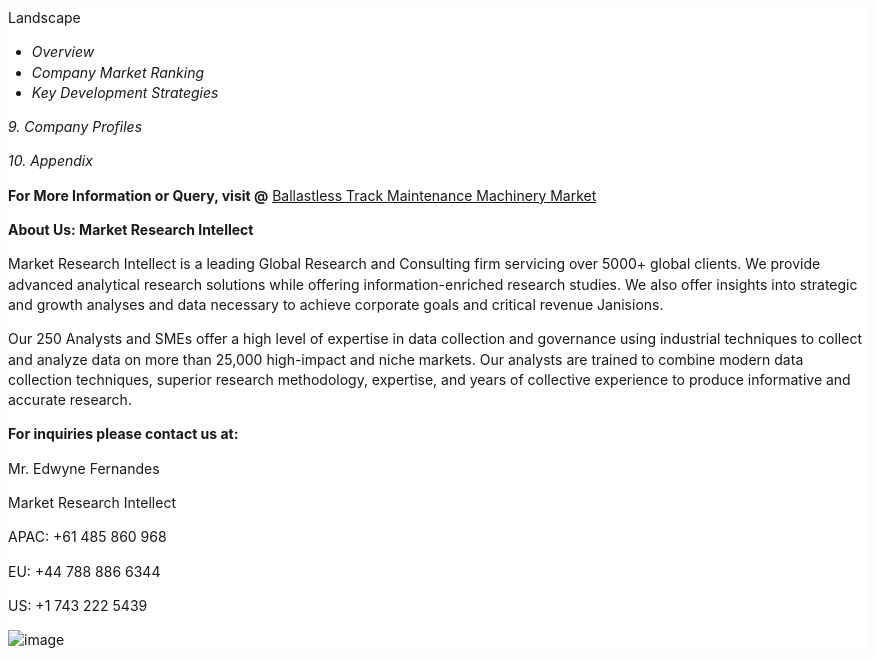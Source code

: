 Landscape</span></em></p><ul><li><em><span class="">Overview</span></em></li><li><em><span class="">Company Market Ranking</span></em></li><li><em><span class="">Key Development Strategies</span></em></li></ul><p><em><span class="font-[700]">9. Company Profiles</span></em></p><p><em><span class="font-[700]">10. Appendix</span></em></p><p><span class="font-[700]"><strong>For More Information or Query, visit&nbsp;@</strong>&nbsp;</span><span class="font-[700]"><a href="https://www.marketresearchintellect.com/product/global-ballastless-track-maintenance-machinery-market-size-and-forecast/?utm_source=Linkedin&utm_medium=815" target="_blank" data-tracking-control-name="article-ssr-frontend-pulse_little-text-block" data-tracking-will-navigate="" data-test-link="">Ballastless Track Maintenance Machinery Market</a></span></p><p><strong><span class="font-[700]">About Us: Market Research Intellect</span></strong></p><p><span class="">Market Research Intellect is a leading Global Research and Consulting firm servicing over 5000+ global clients. We provide advanced analytical research solutions while offering information-enriched research studies.&nbsp;</span>We also offer insights into strategic and growth analyses and data necessary to achieve corporate goals and critical revenue Janisions.</p><p><span class="">Our 250 Analysts and SMEs offer a high level of expertise in data collection and governance using industrial techniques to collect and analyze data on more than 25,000 high-impact and niche markets. Our analysts are trained to combine modern data collection techniques, superior research methodology, expertise, and years of collective experience to produce informative and accurate research.</span></p><p><strong>For inquiries please contact us at:</strong></p><p>Mr. Edwyne Fernandes</p><p>Market Research Intellect</p><p>APAC: +61 485 860 968</p><p>EU: +44 788 886 6344</p><p>US: +1 743 222 5439</p>
![image](https://github.com/user-attachments/assets/9eb5eeae-17e0-418d-9474-19b49381eeb3)
